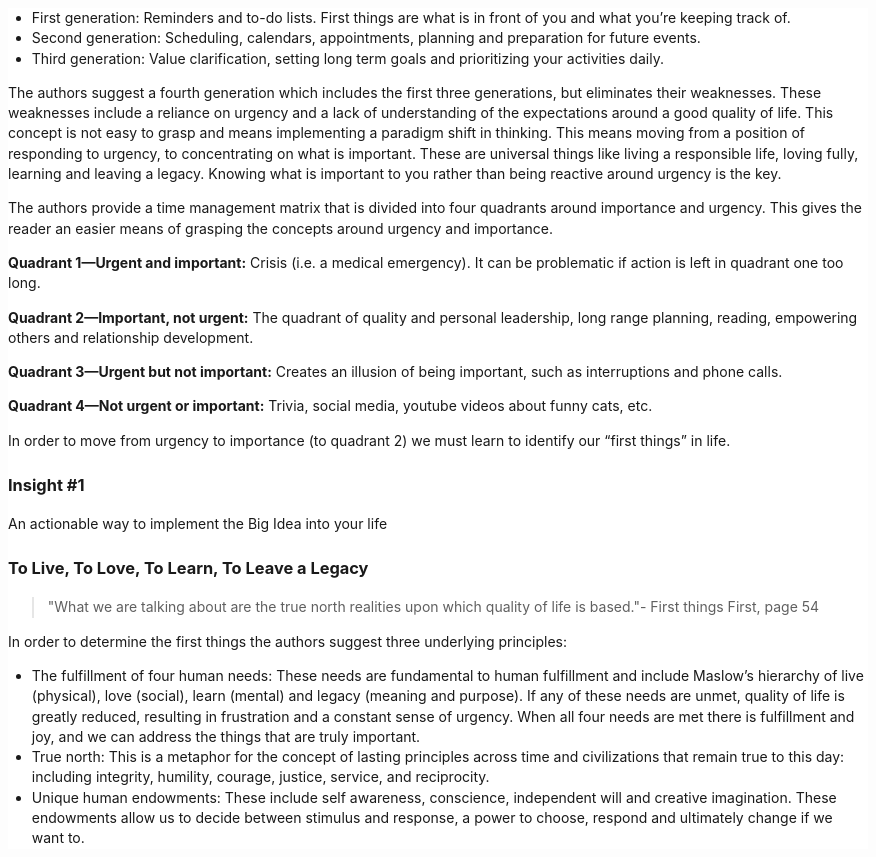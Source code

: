 *   First generation: Reminders and to-do lists. First things are what is in front of you and what you’re keeping track of.
*   Second generation: Scheduling, calendars, appointments, planning and preparation for future events.
*   Third generation: Value clarification, setting long term goals and prioritizing your activities daily.

The authors suggest a fourth generation which includes the first three generations, but eliminates their weaknesses. These weaknesses include a reliance on urgency and a lack of understanding of the expectations around a good quality of life. This concept is not easy to grasp and means implementing a paradigm shift in thinking. This means moving from a position of responding to urgency, to concentrating on what is important. These are universal things like living a responsible life, loving fully, learning and leaving a legacy. Knowing what is important to you rather than being reactive around urgency is the key.

The authors provide a time management matrix that is divided into four quadrants around importance and urgency. This gives the reader an easier means of grasping the concepts around urgency and importance.

**Quadrant 1—Urgent and important:** Crisis (i.e. a medical emergency). It can be problematic if action is left in quadrant one too long.

**Quadrant 2—Important, not urgent:** The quadrant of quality and personal leadership, long range planning, reading, empowering others and relationship development.

**Quadrant 3—Urgent but not important:** Creates an illusion of being important, such as interruptions and phone calls.

**Quadrant 4—Not urgent or important:** Trivia, social media, youtube videos about funny cats, etc.

In order to move from urgency to importance (to quadrant 2) we must learn to identify our “first things” in life.

### Insight #1

An actionable way to implement the Big Idea into your life

### To Live, To Love, To Learn, To Leave a Legacy

> "What we are talking about are the true north realities upon which quality of life is based."- First things First, page 54

In order to determine the first things the authors suggest three underlying principles:

*   The fulfillment of four human needs: These needs are fundamental to human fulfillment and include Maslow’s hierarchy of live (physical), love (social), learn (mental) and legacy (meaning and purpose). If any of these needs are unmet, quality of life is greatly reduced, resulting in frustration and a constant sense of urgency. When all four needs are met there is fulfillment and joy, and we can address the things that are truly important.
*   True north: This is a metaphor for the concept of lasting principles across time and civilizations that remain true to this day: including integrity, humility, courage, justice, service, and reciprocity.
*   Unique human endowments: These include self awareness, conscience, independent will and creative imagination. These endowments allow us to decide between stimulus and response, a power to choose, respond and ultimately change if we want to.

